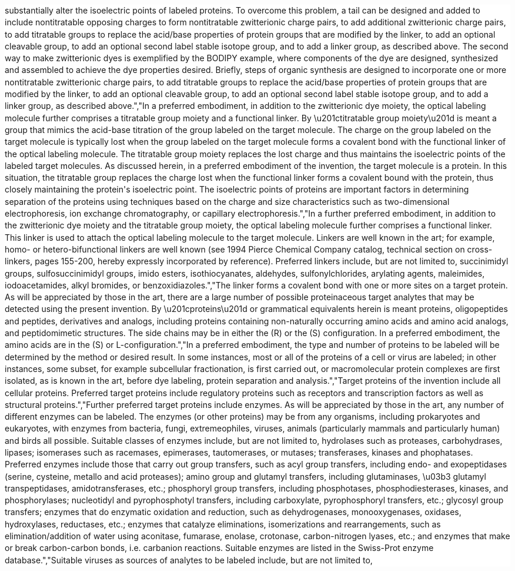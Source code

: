 substantially alter the isoelectric points of labeled proteins. To overcome this problem, a tail can be designed and added to include nontitratable opposing charges to form nontitratable zwitterionic charge pairs, to add additional zwitterionic charge pairs, to add titratable groups to replace the acid\/base properties of protein groups that are modified by the linker, to add an optional cleavable group, to add an optional second label stable isotope group, and to add a linker group, as described above. The second way to make zwitterionic dyes is exemplified by the BODIPY example, where components of the dye are designed, synthesized and assembled to achieve the dye properties desired. Briefly, steps of organic synthesis are designed to incorporate one or more nontitratable zwitterionic charge pairs, to add titratable groups to replace the acid\/base properties of protein groups that are modified by the linker, to add an optional cleavable group, to add an optional second label stable isotope group, and to add a linker group, as described above.","In a preferred embodiment, in addition to the zwitterionic dye moiety, the optical labeling molecule further comprises a titratable group moiety and a functional linker. By \u201ctitratable group moiety\u201d is meant a group that mimics the acid-base titration of the group labeled on the target molecule. The charge on the group labeled on the target molecule is typically lost when the group labeled on the target molecule forms a covalent bond with the functional linker of the optical labeling molecule. The titratable group moiety replaces the lost charge and thus maintains the isoelectric points of the labeled target molecules. As discussed herein, in a preferred embodiment of the invention, the target molecule is a protein. In this situation, the titratable group replaces the charge lost when the functional linker forms a covalent bound with the protein, thus closely maintaining the protein's isoelectric point. The isoelectric points of proteins are important factors in determining separation of the proteins using techniques based on the charge and size characteristics such as two-dimensional electrophoresis, ion exchange chromatography, or capillary electrophoresis.","In a further preferred embodiment, in addition to the zwitterionic dye moiety and the titratable group moiety, the optical labeling molecule further comprises a functional linker. This linker is used to attach the optical labeling molecule to the target molecule. Linkers are well known in the art; for example, homo- or hetero-bifunctional linkers are well known (see 1994 Pierce Chemical Company catalog, technical section on cross-linkers, pages 155-200, hereby expressly incorporated by reference). Preferred linkers include, but are not limited to, succinimidyl groups, sulfosuccinimidyl groups, imido esters, isothiocyanates, aldehydes, sulfonylchlorides, arylating agents, maleimides, iodoacetamides, alkyl bromides, or benzoxidiazoles.","The linker forms a covalent bond with one or more sites on a target protein. As will be appreciated by those in the art, there are a large number of possible proteinaceous target analytes that may be detected using the present invention. By \u201cproteins\u201d or grammatical equivalents herein is meant proteins, oligopeptides and peptides, derivatives and analogs, including proteins containing non-naturally occurring amino acids and amino acid analogs, and peptidomimetic structures. The side chains may be in either the (R) or the (S) configuration. In a preferred embodiment, the amino acids are in the (S) or L-configuration.","In a preferred embodiment, the type and number of proteins to be labeled will be determined by the method or desired result. In some instances, most or all of the proteins of a cell or virus are labeled; in other instances, some subset, for example subcellular fractionation, is first carried out, or macromolecular protein complexes are first isolated, as is known in the art, before dye labeling, protein separation and analysis.","Target proteins of the invention include all cellular proteins. Preferred target proteins include regulatory proteins such as receptors and transcription factors as well as structural proteins.","Further preferred target proteins include enzymes. As will be appreciated by those in the art, any number of different enzymes can be labeled. The enzymes (or other proteins) may be from any organisms, including prokaryotes and eukaryotes, with enzymes from bacteria, fungi, extremeophiles, viruses, animals (particularly mammals and particularly human) and birds all possible. Suitable classes of enzymes include, but are not limited to, hydrolases such as proteases, carbohydrases, lipases; isomerases such as racemases, epimerases, tautomerases, or mutases; transferases, kinases and phophatases. Preferred enzymes include those that carry out group transfers, such as acyl group transfers, including endo- and exopeptidases (serine, cysteine, metallo and acid proteases); amino group and glutamyl transfers, including glutaminases, \u03b3 glutamyl transpeptidases, amidotransferases, etc.; phosphoryl group transfers, including phosphotases, phosphodiesterases, kinases, and phosphorylases; nucleotidyl and pyrophosphotyl transfers, including carboxylate, pyrophosphoryl transfers, etc.; glycosyl group transfers; enzymes that do enzymatic oxidation and reduction, such as dehydrogenases, monooxygenases, oxidases, hydroxylases, reductases, etc.; enzymes that catalyze eliminations, isomerizations and rearrangements, such as elimination\/addition of water using aconitase, fumarase, enolase, crotonase, carbon-nitrogen lyases, etc.; and enzymes that make or break carbon-carbon bonds, i.e. carbanion reactions. Suitable enzymes are listed in the Swiss-Prot enzyme database.","Suitable viruses as sources of analytes to be labeled include, but are not limited to,